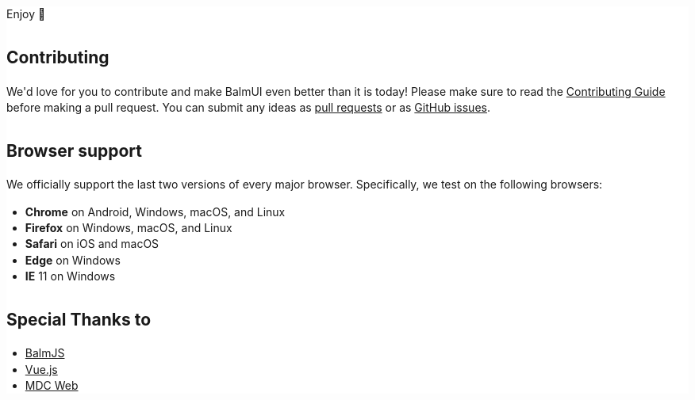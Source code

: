 Enjoy 👻

## Contributing

We'd love for you to contribute and make BalmUI even better than it is today! Please make sure to read the [Contributing Guide](https://github.com/balmjs/balm-ui/blob/master/CONTRIBUTING.md) before making a pull request. You can submit any ideas as [pull requests](https://github.com/balmjs/balm-ui/pulls) or as [GitHub issues](https://github.com/balmjs/balm-ui/issues).

## Browser support

We officially support the last two versions of every major browser. Specifically, we test on the following browsers:

- **Chrome** on Android, Windows, macOS, and Linux
- **Firefox** on Windows, macOS, and Linux
- **Safari** on iOS and macOS
- **Edge** on Windows
- **IE** 11 on Windows

## Special Thanks to

- [BalmJS](https://balm.js.org/)
- [Vue.js](https://vuejs.org/)
- [MDC Web](https://github.com/material-components/material-components-web)

[balm-ui-image]: https://img.shields.io/npm/v/balm-ui/legacy.svg
[balm-ui-url]: https://www.npmjs.com/package/balm-ui/v/legacy
[mdc-web-image]: https://img.shields.io/badge/mdc--web-12.0.0-blue.svg
[mdc-web-url]: https://www.npmjs.com/package/material-components-web
